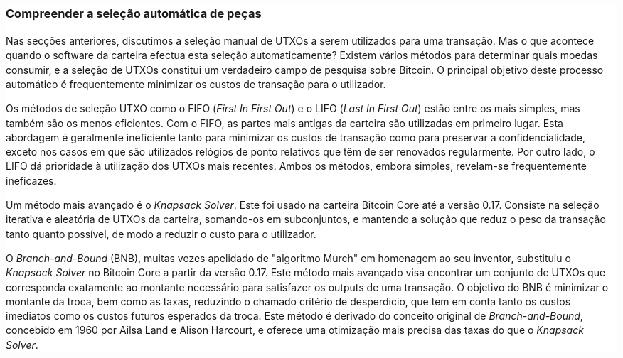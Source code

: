 ### Compreender a seleção automática de peças

Nas secções anteriores, discutimos a seleção manual de UTXOs a serem utilizados para uma transação. Mas o que acontece quando o software da carteira efectua esta seleção automaticamente? Existem vários métodos para determinar quais moedas consumir, e a seleção de UTXOs constitui um verdadeiro campo de pesquisa sobre Bitcoin. O principal objetivo deste processo automático é frequentemente minimizar os custos de transação para o utilizador.

Os métodos de seleção UTXO como o FIFO (*First In First Out*) e o LIFO (*Last In First Out*) estão entre os mais simples, mas também são os menos eficientes. Com o FIFO, as partes mais antigas da carteira são utilizadas em primeiro lugar. Esta abordagem é geralmente ineficiente tanto para minimizar os custos de transação como para preservar a confidencialidade, exceto nos casos em que são utilizados relógios de ponto relativos que têm de ser renovados regularmente. Por outro lado, o LIFO dá prioridade à utilização dos UTXOs mais recentes. Ambos os métodos, embora simples, revelam-se frequentemente ineficazes.

Um método mais avançado é o *Knapsack Solver*. Este foi usado na carteira Bitcoin Core até a versão 0.17. Consiste na seleção iterativa e aleatória de UTXOs da carteira, somando-os em subconjuntos, e mantendo a solução que reduz o peso da transação tanto quanto possível, de modo a reduzir o custo para o utilizador.

O *Branch-and-Bound* (BNB), muitas vezes apelidado de "algoritmo Murch" em homenagem ao seu inventor, substituiu o *Knapsack Solver* no Bitcoin Core a partir da versão 0.17. Este método mais avançado visa encontrar um conjunto de UTXOs que corresponda exatamente ao montante necessário para satisfazer os outputs de uma transação. O objetivo do BNB é minimizar o montante da troca, bem como as taxas, reduzindo o chamado critério de desperdício, que tem em conta tanto os custos imediatos como os custos futuros esperados da troca. Este método é derivado do conceito original de *Branch-and-Bound*, concebido em 1960 por Ailsa Land e Alison Harcourt, e oferece uma otimização mais precisa das taxas do que o *Knapsack Solver*.


